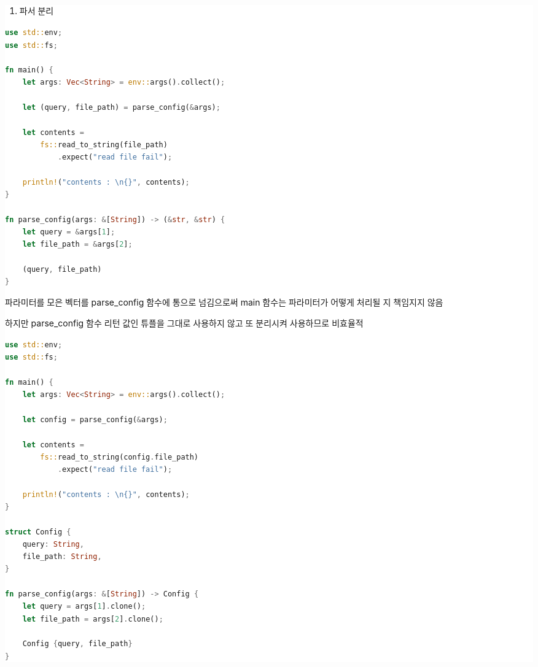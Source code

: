 1. 파서 분리

```rust
use std::env;
use std::fs;

fn main() {
    let args: Vec<String> = env::args().collect();
    
    let (query, file_path) = parse_config(&args);

    let contents = 
        fs::read_to_string(file_path)
            .expect("read file fail");
    
    println!("contents : \n{}", contents);
}

fn parse_config(args: &[String]) -> (&str, &str) {
    let query = &args[1];
    let file_path = &args[2];

    (query, file_path)
}
```

파라미터를 모은 벡터를 parse_config 함수에 통으로 넘김으로써 main 함수는 파라미터가 어떻게 처리될 지 책임지지 않음

하지만 parse_config 함수 리턴 값인 튜플을 그대로 사용하지 않고 또 분리시켜 사용하므로 비효율적

```rust
use std::env;
use std::fs;

fn main() {
    let args: Vec<String> = env::args().collect();
    
    let config = parse_config(&args);

    let contents = 
        fs::read_to_string(config.file_path)
            .expect("read file fail");
    
    println!("contents : \n{}", contents);
}

struct Config {
    query: String,
    file_path: String,
}

fn parse_config(args: &[String]) -> Config {
    let query = args[1].clone();
    let file_path = args[2].clone();

    Config {query, file_path}
}
```
